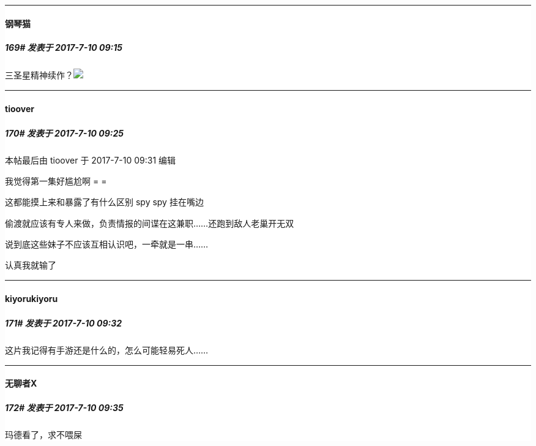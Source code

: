 -----

####  钢琴猫  
##### 169#       发表于 2017-7-10 09:15




三圣星精神续作？<img src="https://static.saraba1st.com/image/smiley/face2017/037.png" referrerpolicy="no-referrer">







-----

####  tioover  
##### 170#       发表于 2017-7-10 09:25



 本帖最后由 tioover 于 2017-7-10 09:31 编辑 

我觉得第一集好尴尬啊 = =

这都能摸上来和暴露了有什么区别 spy spy 挂在嘴边

偷渡就应该有专人来做，负责情报的间谍在这兼职……还跑到敌人老巢开无双

说到底这些妹子不应该互相认识吧，一牵就是一串……


认真我就输了







-----

####  kiyorukiyoru  
##### 171#       发表于 2017-7-10 09:32




这片我记得有手游还是什么的，怎么可能轻易死人……







-----

####  无聊者X  
##### 172#       发表于 2017-7-10 09:35




玛德看了，求不喂屎
